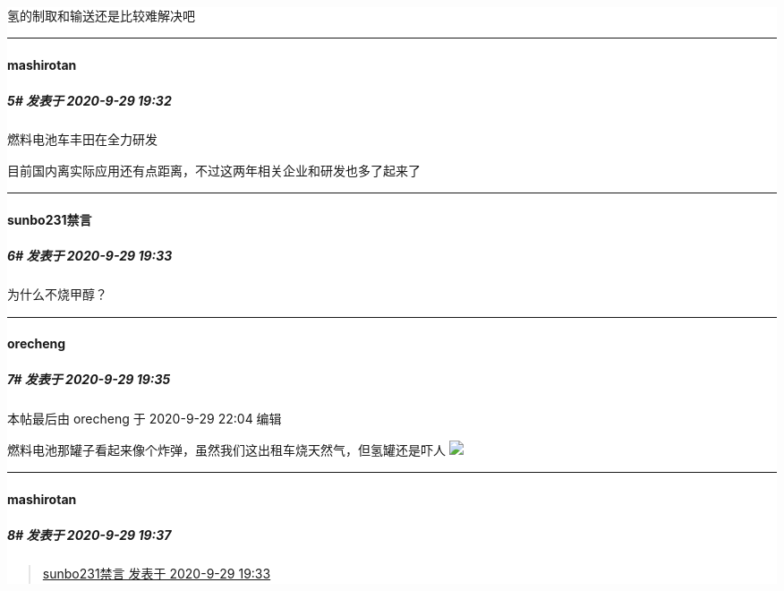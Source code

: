 氢的制取和输送还是比较难解决吧







*****

####  mashirotan  
##### 5#       发表于 2020-9-29 19:32




燃料电池车丰田在全力研发

目前国内离实际应用还有点距离，不过这两年相关企业和研发也多了起来了







*****

####  sunbo231禁言  
##### 6#       发表于 2020-9-29 19:33




为什么不烧甲醇？







*****

####  orecheng  
##### 7#       发表于 2020-9-29 19:35



 本帖最后由 orecheng 于 2020-9-29 22:04 编辑 

燃料电池那罐子看起来像个炸弹，虽然我们这出租车烧天然气，但氢罐还是吓人
<img src="https://i.loli.net/2020/09/29/Fa3h5NjOzVP7nl9.png" referrerpolicy="no-referrer">








*****

####  mashirotan  
##### 8#       发表于 2020-9-29 19:37



<blockquote><a href="httphttps://bbs.saraba1st.com/2b/forum.php?mod=redirect&amp;goto=findpost&amp;pid=48899423&amp;ptid=1962567" target="_blank">sunbo231禁言 发表于 2020-9-29 19:33</a>
